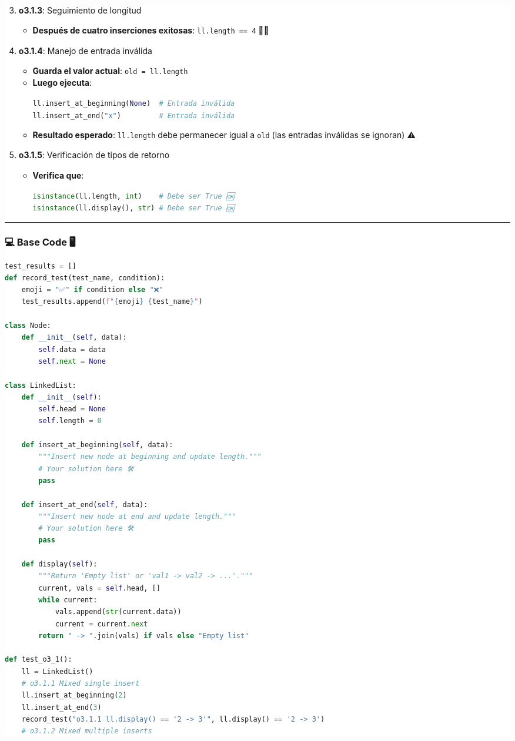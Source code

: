 3. **o3.1.3**: Seguimiento de longitud
   * **Después de cuatro inserciones exitosas**: `ll.length == 4` 🔢✅

4. **o3.1.4**: Manejo de entrada inválida
   * **Guarda el valor actual**: `old = ll.length`
   * **Luego ejecuta**:
     ```python
     ll.insert_at_beginning(None)  # Entrada inválida
     ll.insert_at_end("x")         # Entrada inválida
     ```
   * **Resultado esperado**: `ll.length` debe permanecer igual a `old` (las entradas inválidas se ignoran) ⚠️

5. **o3.1.5**: Verificación de tipos de retorno
   * **Verifica que**:
     ```python
     isinstance(ll.length, int)    # Debe ser True 🆗  
     isinstance(ll.display(), str) # Debe ser True 🆗
     ```

---

### 💻 Base Code 🖥️

```python
test_results = []
def record_test(test_name, condition):
    emoji = "✅" if condition else "❌"
    test_results.append(f"{emoji} {test_name}")

class Node:
    def __init__(self, data):
        self.data = data
        self.next = None

class LinkedList:
    def __init__(self):
        self.head = None
        self.length = 0

    def insert_at_beginning(self, data):
        """Insert new node at beginning and update length."""
        # Your solution here 🛠️
        pass

    def insert_at_end(self, data):
        """Insert new node at end and update length."""
        # Your solution here 🛠️
        pass

    def display(self):
        """Return 'Empty list' or 'val1 -> val2 -> ...'."""
        current, vals = self.head, []
        while current:
            vals.append(str(current.data))
            current = current.next
        return " -> ".join(vals) if vals else "Empty list"

def test_o3_1():
    ll = LinkedList()
    # o3.1.1 Mixed single insert
    ll.insert_at_beginning(2)
    ll.insert_at_end(3)
    record_test("o3.1.1 ll.display() == '2 -> 3'", ll.display() == '2 -> 3')
    # o3.1.2 Mixed multiple inserts
```
